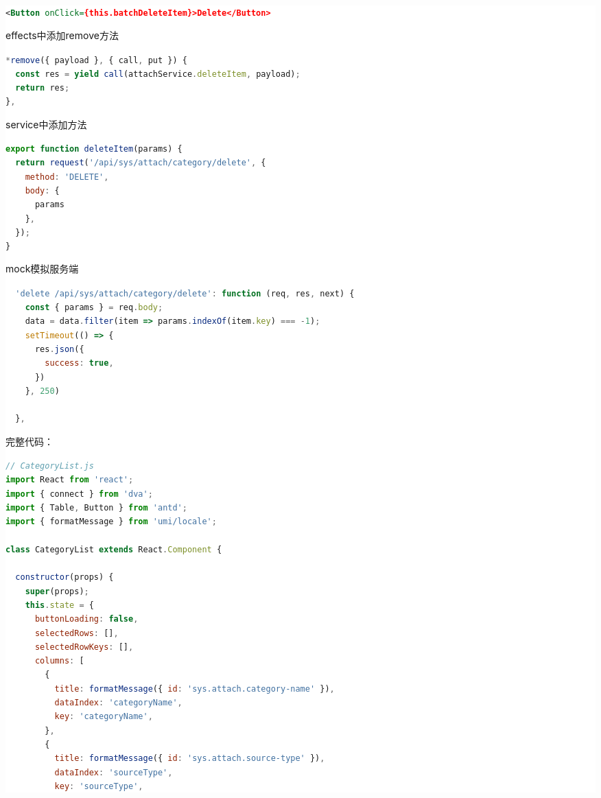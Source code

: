 ```xml
<Button onClick={this.batchDeleteItem}>Delete</Button>
```

effects中添加remove方法

```js
*remove({ payload }, { call, put }) {
  const res = yield call(attachService.deleteItem, payload);
  return res;
},
```

service中添加方法

```js
export function deleteItem(params) {
  return request('/api/sys/attach/category/delete', {
    method: 'DELETE',
    body: {
      params
    },
  });
}
```

mock模拟服务端

```js
  'delete /api/sys/attach/category/delete': function (req, res, next) {
    const { params } = req.body;
    data = data.filter(item => params.indexOf(item.key) === -1);
    setTimeout(() => {
      res.json({
        success: true,
      })
    }, 250)

  },

```

完整代码：

```js
// CategoryList.js
import React from 'react';
import { connect } from 'dva';
import { Table, Button } from 'antd';
import { formatMessage } from 'umi/locale';

class CategoryList extends React.Component {

  constructor(props) {
    super(props);
    this.state = {
      buttonLoading: false,
      selectedRows: [],
      selectedRowKeys: [],
      columns: [
        {
          title: formatMessage({ id: 'sys.attach.category-name' }),
          dataIndex: 'categoryName',
          key: 'categoryName',
        },
        {
          title: formatMessage({ id: 'sys.attach.source-type' }),
          dataIndex: 'sourceType',
          key: 'sourceType',
```